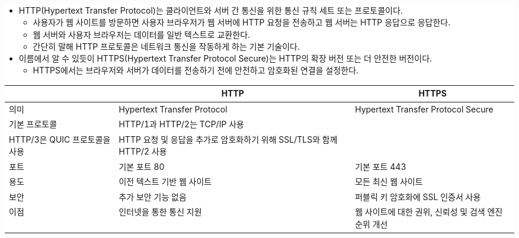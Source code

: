 - HTTP(Hypertext Transfer Protocol)는 클라이언트와 서버 간 통신을 위한 통신 규칙 세트 또는 프로토콜이다.
    - 사용자가 웹 사이트를 방문하면 사용자 브라우저가 웹 서버에 HTTP 요청을 전송하고 웹 서버는 HTTP 응답으로 응답한다.
    - 웹 서버와 사용자 브라우저는 데이터를 일반 텍스트로 교환한다.
    - 간단히 말해 HTTP 프로토콜은 네트워크 통신을 작동하게 하는 기본 기술이다.
- 이름에서 알 수 있듯이 HTTPS(Hypertext Transfer Protocol Secure)는 HTTP의 확장 버전 또는 더 안전한 버전이다.
    - HTTPS에서는 브라우저와 서버가 데이터를 전송하기 전에 안전하고 암호화된 연결을 설정한다.

|  | HTTP | HTTPS |
| --- | --- | --- |
| 의미 | Hypertext Transfer Protocol | Hypertext Transfer Protocol Secure |
| 기본 프로토콜 | HTTP/1과 HTTP/2는 TCP/IP 사용
HTTP/3은 QUIC 프로토콜을 사용 | HTTP 요청 및 응답을 추가로 암호화하기 위해 SSL/TLS와 함께 HTTP/2 사용 |
| 포트 | 기본 포트 80 | 기본 포트 443 |
| 용도 | 이전 텍스트 기반 웹 사이트 | 모든 최신 웹 사이트 |
| 보안 | 추가 보안 기능 없음 | 퍼블릭 키 암호화에 SSL 인증서 사용 |
| 이점 | 인터넷을 통한 통신 지원 | 웹 사이트에 대한 권위, 신뢰성 및 검색 엔진 순위 개선 |